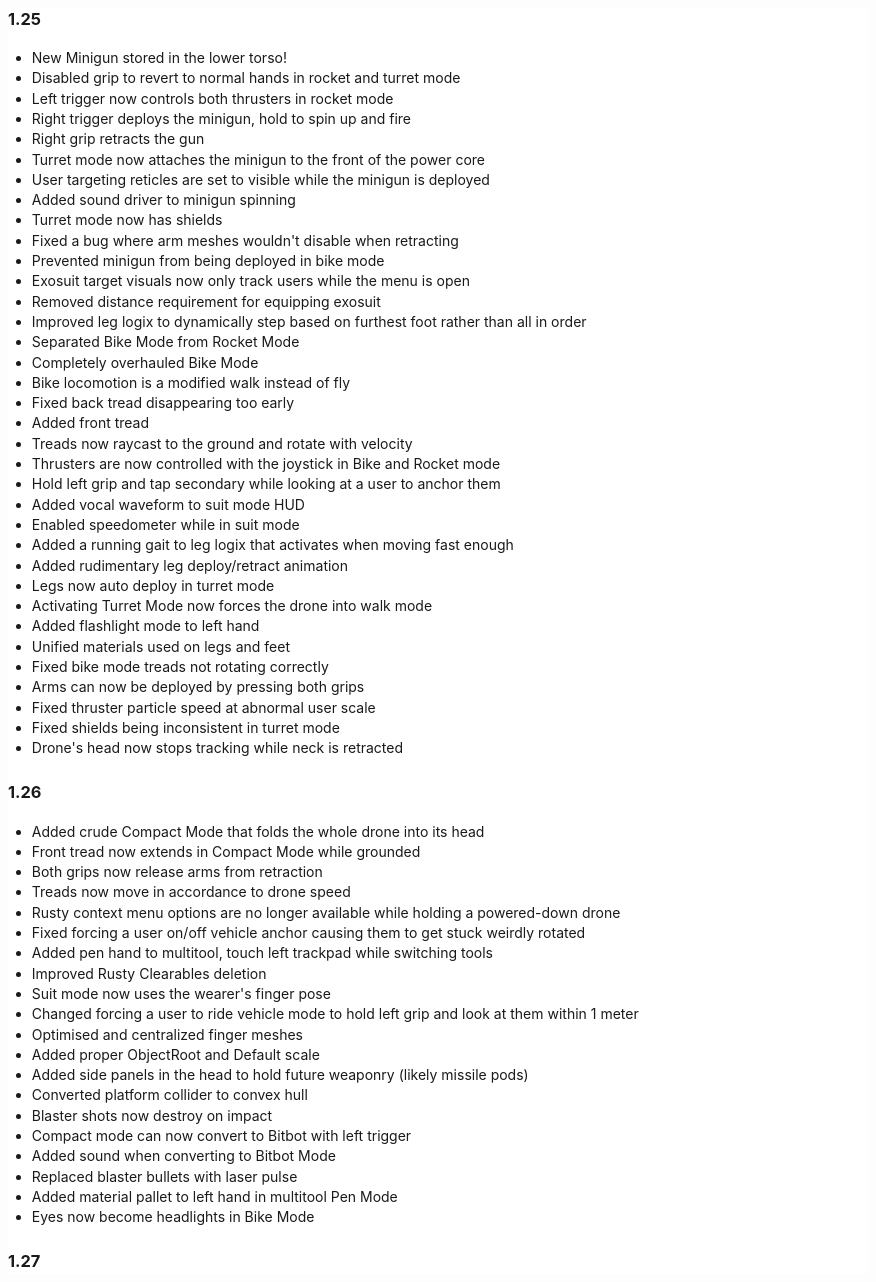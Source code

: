 ### 1.25

- New Minigun stored in the lower torso!
- Disabled grip to revert to normal hands in rocket and turret mode
- Left trigger now controls both thrusters in rocket mode
- Right trigger deploys the minigun, hold to spin up and fire
- Right grip retracts the gun
- Turret mode now attaches the minigun to the front of the power core
- User targeting reticles are set to visible while the minigun is deployed
- Added sound driver to minigun spinning
- Turret mode now has shields
- Fixed a bug where arm meshes wouldn't disable when retracting
- Prevented minigun from being deployed in bike mode
- Exosuit target visuals now only track users while the menu is open
- Removed distance requirement for equipping exosuit
- Improved leg logix to dynamically step based on furthest foot rather than all in order
- Separated Bike Mode from Rocket Mode
- Completely overhauled Bike Mode
- Bike locomotion is a modified walk instead of fly
- Fixed back tread disappearing too early
- Added front tread
- Treads now raycast to the ground and rotate with velocity
- Thrusters are now controlled with the joystick in Bike and Rocket mode
- Hold left grip and tap secondary while looking at a user to anchor them
- Added vocal waveform to suit mode HUD
- Enabled speedometer while in suit mode
- Added a running gait to leg logix that activates when moving fast enough
- Added rudimentary leg deploy/retract animation
- Legs now auto deploy in turret mode
- Activating Turret Mode now forces the drone into walk mode
- Added flashlight mode to left hand
- Unified materials used on legs and feet
- Fixed bike mode treads not rotating correctly
- Arms can now be deployed by pressing both grips
- Fixed thruster particle speed at abnormal user scale
- Fixed shields being inconsistent in turret mode
- Drone's head now stops tracking while neck is retracted
### 1.26

- Added crude Compact Mode that folds the whole drone into its head
- Front tread now extends in Compact Mode while grounded
- Both grips now release arms from retraction
- Treads now move in accordance to drone speed
- Rusty context menu options are no longer available while holding a powered-down drone
- Fixed forcing a user on/off vehicle anchor causing them to get stuck weirdly rotated
- Added pen hand to multitool, touch left trackpad while switching tools
- Improved Rusty Clearables deletion
- Suit mode now uses the wearer's finger pose
- Changed forcing a user to ride vehicle mode to hold left grip and look at them within 1 meter
- Optimised and centralized finger meshes
- Added proper ObjectRoot and Default scale
- Added side panels in the head to hold future weaponry (likely missile pods)
- Converted platform collider to convex hull
- Blaster shots now destroy on impact
- Compact mode can now convert to Bitbot with left trigger
- Added sound when converting to Bitbot Mode
- Replaced blaster bullets with laser pulse
- Added material pallet to left hand in multitool Pen Mode
- Eyes now become headlights in Bike Mode
### 1.27
